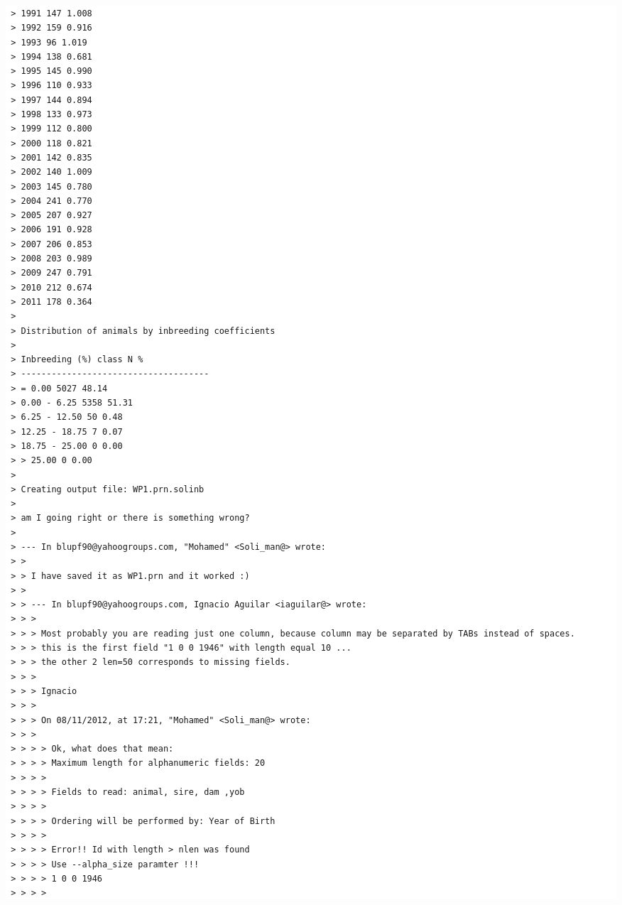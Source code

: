 ```
 > 1991 147 1.008
 > 1992 159 0.916
 > 1993 96 1.019
 > 1994 138 0.681
 > 1995 145 0.990
 > 1996 110 0.933
 > 1997 144 0.894
 > 1998 133 0.973
 > 1999 112 0.800
 > 2000 118 0.821
 > 2001 142 0.835
 > 2002 140 1.009
 > 2003 145 0.780
 > 2004 241 0.770
 > 2005 207 0.927
 > 2006 191 0.928
 > 2007 206 0.853
 > 2008 203 0.989
 > 2009 247 0.791
 > 2010 212 0.674
 > 2011 178 0.364
 > 
 > Distribution of animals by inbreeding coefficients
 > 
 > Inbreeding (%) class N %
 > -------------------------------------
 > = 0.00 5027 48.14
 > 0.00 - 6.25 5358 51.31
 > 6.25 - 12.50 50 0.48
 > 12.25 - 18.75 7 0.07
 > 18.75 - 25.00 0 0.00
 > > 25.00 0 0.00
 > 
 > Creating output file: WP1.prn.solinb
 > 
 > am I going right or there is something wrong?
 > 
 > --- In blupf90@yahoogroups.com, "Mohamed" <Soli_man@> wrote:
 > >
 > > I have saved it as WP1.prn and it worked :)
 > > 
 > > --- In blupf90@yahoogroups.com, Ignacio Aguilar <iaguilar@> wrote:
 > > >
 > > > Most probably you are reading just one column, because column may be separated by TABs instead of spaces. 
 > > > this is the first field "1 0 0 1946" with length equal 10 ... 
 > > > the other 2 len=50 corresponds to missing fields. 
 > > > 
 > > > Ignacio 
 > > > 
 > > > On 08/11/2012, at 17:21, "Mohamed" <Soli_man@> wrote:
 > > > 
 > > > > Ok, what does that mean:
 > > > > Maximum length for alphanumeric fields: 20
 > > > > 
 > > > > Fields to read: animal, sire, dam ,yob
 > > > > 
 > > > > Ordering will be performed by: Year of Birth
 > > > > 
 > > > > Error!! Id with length > nlen was found
 > > > > Use --alpha_size paramter !!!
 > > > > 1 0 0 1946
 > > > > 
```